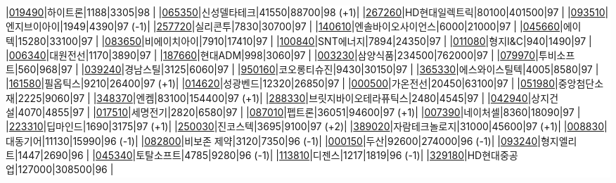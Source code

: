 |[019490](https://finance.daum.net/quotes/A019490)|하이트론|1188|3305|98 |
|[065350](https://finance.daum.net/quotes/A065350)|신성델타테크|41550|88700|98 (+1)|
|[267260](https://finance.daum.net/quotes/A267260)|HD현대일렉트릭|80100|401500|97 |
|[093510](https://finance.daum.net/quotes/A093510)|엔지브이아이|1949|4390|97 (-1)|
|[257720](https://finance.daum.net/quotes/A257720)|실리콘투|7830|30700|97 |
|[140610](https://finance.daum.net/quotes/A140610)|엔솔바이오사이언스|6000|21000|97 |
|[045660](https://finance.daum.net/quotes/A045660)|에이텍|15280|33100|97 |
|[083650](https://finance.daum.net/quotes/A083650)|비에이치아이|7910|17410|97 |
|[100840](https://finance.daum.net/quotes/A100840)|SNT에너지|7894|24350|97 |
|[011080](https://finance.daum.net/quotes/A011080)|형지I&C|940|1490|97 |
|[006340](https://finance.daum.net/quotes/A006340)|대원전선|1170|3890|97 |
|[187660](https://finance.daum.net/quotes/A187660)|현대ADM|998|3060|97 |
|[003230](https://finance.daum.net/quotes/A003230)|삼양식품|234500|762000|97 |
|[079970](https://finance.daum.net/quotes/A079970)|투비소프트|560|968|97 |
|[039240](https://finance.daum.net/quotes/A039240)|경남스틸|3125|6060|97 |
|[950160](https://finance.daum.net/quotes/A950160)|코오롱티슈진|9430|30150|97 |
|[365330](https://finance.daum.net/quotes/A365330)|에스와이스틸텍|4005|8580|97 |
|[161580](https://finance.daum.net/quotes/A161580)|필옵틱스|9210|26400|97 (+1)|
|[014620](https://finance.daum.net/quotes/A014620)|성광벤드|12320|26850|97 |
|[000500](https://finance.daum.net/quotes/A000500)|가온전선|20450|63100|97 |
|[051980](https://finance.daum.net/quotes/A051980)|중앙첨단소재|2225|9060|97 |
|[348370](https://finance.daum.net/quotes/A348370)|엔켐|83100|154400|97 (+1)|
|[288330](https://finance.daum.net/quotes/A288330)|브릿지바이오테라퓨틱스|2480|4545|97 |
|[042940](https://finance.daum.net/quotes/A042940)|상지건설|4070|4855|97 |
|[017510](https://finance.daum.net/quotes/A017510)|세명전기|2820|6580|97 |
|[087010](https://finance.daum.net/quotes/A087010)|펩트론|36051|94600|97 (+1)|
|[007390](https://finance.daum.net/quotes/A007390)|네이처셀|8360|18090|97 |
|[223310](https://finance.daum.net/quotes/A223310)|딥마인드|1690|3175|97 (+1)|
|[250030](https://finance.daum.net/quotes/A250030)|진코스텍|3695|9100|97 (+2)|
|[389020](https://finance.daum.net/quotes/A389020)|자람테크놀로지|31000|45600|97 (+1)|
|[008830](https://finance.daum.net/quotes/A008830)|대동기어|11130|15990|96 (-1)|
|[082800](https://finance.daum.net/quotes/A082800)|비보존 제약|3120|7350|96 (-1)|
|[000150](https://finance.daum.net/quotes/A000150)|두산|92600|274000|96 (-1)|
|[093240](https://finance.daum.net/quotes/A093240)|형지엘리트|1447|2690|96 |
|[045340](https://finance.daum.net/quotes/A045340)|토탈소프트|4785|9280|96 (-1)|
|[113810](https://finance.daum.net/quotes/A113810)|디젠스|1217|1819|96 (-1)|
|[329180](https://finance.daum.net/quotes/A329180)|HD현대중공업|127000|308500|96 |